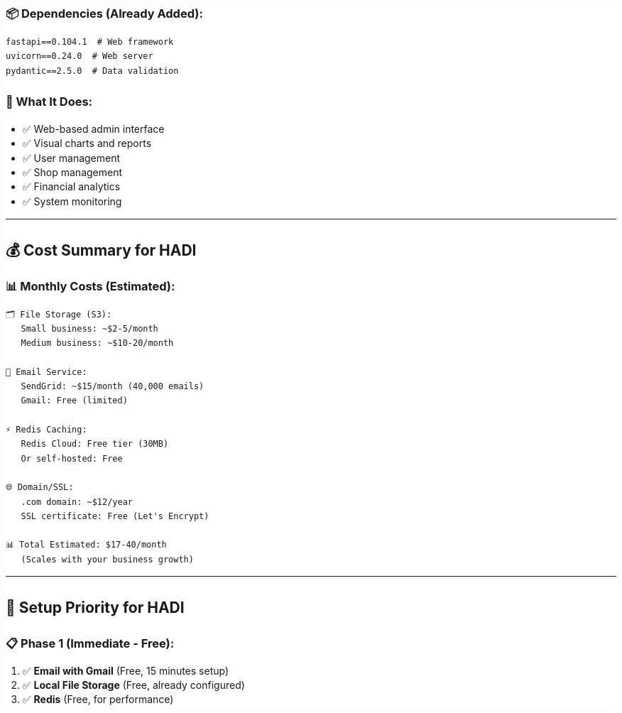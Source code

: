 ### **📦 Dependencies (Already Added):**
```
fastapi==0.104.1  # Web framework
uvicorn==0.24.0  # Web server
pydantic==2.5.0  # Data validation
```

### **🎯 What It Does:**
- ✅ Web-based admin interface
- ✅ Visual charts and reports
- ✅ User management
- ✅ Shop management
- ✅ Financial analytics
- ✅ System monitoring

---

## 💰 **Cost Summary for HADI**

### **📊 Monthly Costs (Estimated):**

```
🗂️ File Storage (S3):
   Small business: ~$2-5/month
   Medium business: ~$10-20/month

📧 Email Service:
   SendGrid: ~$15/month (40,000 emails)
   Gmail: Free (limited)

⚡ Redis Caching:
   Redis Cloud: Free tier (30MB)
   Or self-hosted: Free

🌐 Domain/SSL:
   .com domain: ~$12/year
   SSL certificate: Free (Let's Encrypt)

📊 Total Estimated: $17-40/month
   (Scales with your business growth)
```

---

## 🚀 **Setup Priority for HADI**

### **📋 Phase 1 (Immediate - Free):**
1. ✅ **Email with Gmail** (Free, 15 minutes setup)
2. ✅ **Local File Storage** (Free, already configured)
3. ✅ **Redis** (Free, for performance)
